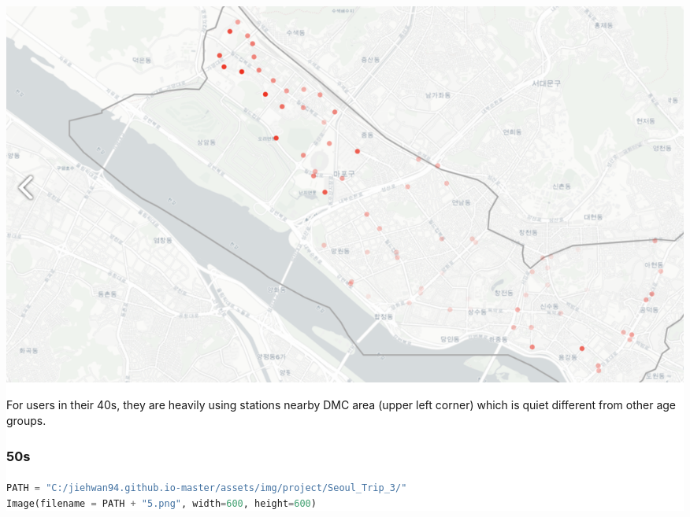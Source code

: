 ![png](output_90_0.png)
    



For users in their 40s, they are heavily using stations nearby DMC area (upper left corner) which is quiet different from other age groups.

### 50s


```python
PATH = "C:/jiehwan94.github.io-master/assets/img/project/Seoul_Trip_3/"
Image(filename = PATH + "5.png", width=600, height=600)
```




    